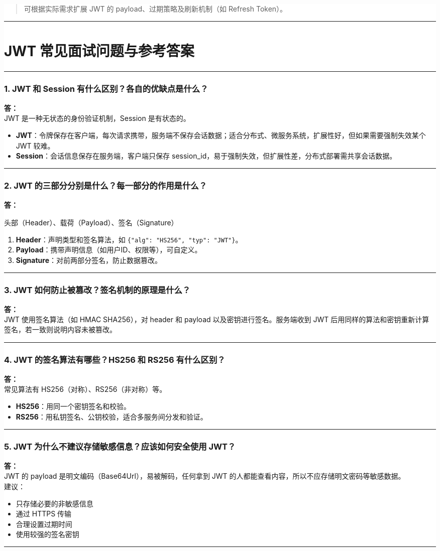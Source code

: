 > 可根据实际需求扩展 JWT 的 payload、过期策略及刷新机制（如 Refresh Token）。

---

# JWT 常见面试问题与参考答案

---

### 1. JWT 和 Session 有什么区别？各自的优缺点是什么？

**答：**  
JWT 是一种无状态的身份验证机制，Session 是有状态的。  
- **JWT**：令牌保存在客户端，每次请求携带，服务端不保存会话数据；适合分布式、微服务系统，扩展性好，但如果需要强制失效某个 JWT 较难。  
- **Session**：会话信息保存在服务端，客户端只保存 session_id，易于强制失效，但扩展性差，分布式部署需共享会话数据。

---

### 2. JWT 的三部分分别是什么？每一部分的作用是什么？

**答：**  

头部（Header）、载荷（Payload）、签名（Signature）

1. **Header**：声明类型和签名算法，如 `{"alg": "HS256", "typ": "JWT"}`。  
2. **Payload**：携带声明信息（如用户ID、权限等），可自定义。  
3. **Signature**：对前两部分签名，防止数据篡改。

---

### 3. JWT 如何防止被篡改？签名机制的原理是什么？

**答：**  
JWT 使用签名算法（如 HMAC SHA256），对 header 和 payload 以及密钥进行签名。服务端收到 JWT 后用同样的算法和密钥重新计算签名，若一致则说明内容未被篡改。

---

### 4. JWT 的签名算法有哪些？HS256 和 RS256 有什么区别？

**答：**  
常见算法有 HS256（对称）、RS256（非对称）等。  
- **HS256**：用同一个密钥签名和校验。  
- **RS256**：用私钥签名、公钥校验，适合多服务间分发和验证。

---

### 5. JWT 为什么不建议存储敏感信息？应该如何安全使用 JWT？

**答：**  
JWT 的 payload 是明文编码（Base64Url），易被解码，任何拿到 JWT 的人都能查看内容，所以不应存储明文密码等敏感数据。  
建议：  
- 只存储必要的非敏感信息  
- 通过 HTTPS 传输  
- 合理设置过期时间  
- 使用较强的签名密钥

---